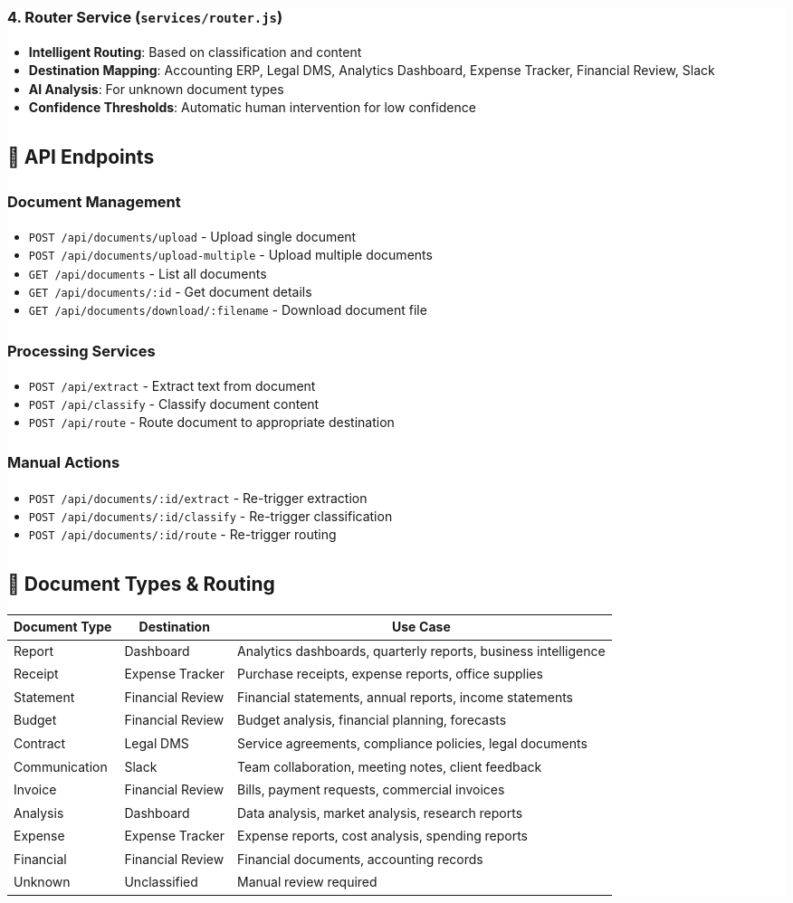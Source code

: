 ### 4. Router Service (`services/router.js`)
- **Intelligent Routing**: Based on classification and content
- **Destination Mapping**: Accounting ERP, Legal DMS, Analytics Dashboard, Expense Tracker, Financial Review, Slack
- **AI Analysis**: For unknown document types
- **Confidence Thresholds**: Automatic human intervention for low confidence

## 🔧 API Endpoints

### Document Management
- `POST /api/documents/upload` - Upload single document
- `POST /api/documents/upload-multiple` - Upload multiple documents
- `GET /api/documents` - List all documents
- `GET /api/documents/:id` - Get document details
- `GET /api/documents/download/:filename` - Download document file

### Processing Services
- `POST /api/extract` - Extract text from document
- `POST /api/classify` - Classify document content
- `POST /api/route` - Route document to appropriate destination

### Manual Actions
- `POST /api/documents/:id/extract` - Re-trigger extraction
- `POST /api/documents/:id/classify` - Re-trigger classification
- `POST /api/documents/:id/route` - Re-trigger routing

## 🎯 Document Types & Routing

| Document Type | Destination | Use Case |
|---------------|-------------|----------|
| Report | Dashboard | Analytics dashboards, quarterly reports, business intelligence |
| Receipt | Expense Tracker | Purchase receipts, expense reports, office supplies |
| Statement | Financial Review | Financial statements, annual reports, income statements |
| Budget | Financial Review | Budget analysis, financial planning, forecasts |
| Contract | Legal DMS | Service agreements, compliance policies, legal documents |
| Communication | Slack | Team collaboration, meeting notes, client feedback |
| Invoice | Financial Review | Bills, payment requests, commercial invoices |
| Analysis | Dashboard | Data analysis, market analysis, research reports |
| Expense | Expense Tracker | Expense reports, cost analysis, spending reports |
| Financial | Financial Review | Financial documents, accounting records |
| Unknown | Unclassified | Manual review required |
